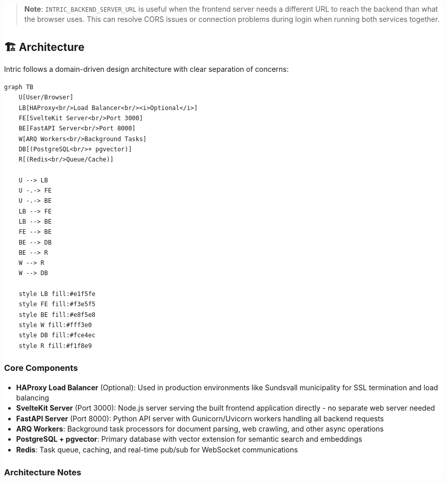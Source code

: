 > **Note**: `INTRIC_BACKEND_SERVER_URL` is useful when the frontend server needs a different URL to reach the backend than what the browser uses. This can resolve CORS issues or connection problems during login when running both services together.

## 🏗️ Architecture
Intric follows a domain-driven design architecture with clear separation of concerns:
```mermaid
graph TB
    U[User/Browser] 
    LB[HAProxy<br/>Load Balancer<br/><i>Optional</i>]
    FE[SvelteKit Server<br/>Port 3000]
    BE[FastAPI Server<br/>Port 8000]
    W[ARQ Workers<br/>Background Tasks]
    DB[(PostgreSQL<br/>+ pgvector)]
    R[(Redis<br/>Queue/Cache)]
    
    U --> LB
    U -.-> FE
    U -.-> BE
    LB --> FE
    LB --> BE
    FE --> BE
    BE --> DB
    BE --> R
    W --> R
    W --> DB
    
    style LB fill:#e1f5fe
    style FE fill:#f3e5f5
    style BE fill:#e8f5e8
    style W fill:#fff3e0
    style DB fill:#fce4ec
    style R fill:#f1f8e9
```

### Core Components

- **HAProxy Load Balancer** (Optional): Used in production environments like Sundsvall municipality for SSL termination and load balancing
- **SvelteKit Server** (Port 3000): Node.js server serving the built frontend application directly - no separate web server needed
- **FastAPI Server** (Port 8000): Python API server with Gunicorn/Uvicorn workers handling all backend requests
- **ARQ Workers**: Background task processors for document parsing, web crawling, and other async operations
- **PostgreSQL + pgvector**: Primary database with vector extension for semantic search and embeddings
- **Redis**: Task queue, caching, and real-time pub/sub for WebSocket communications

### Architecture Notes
